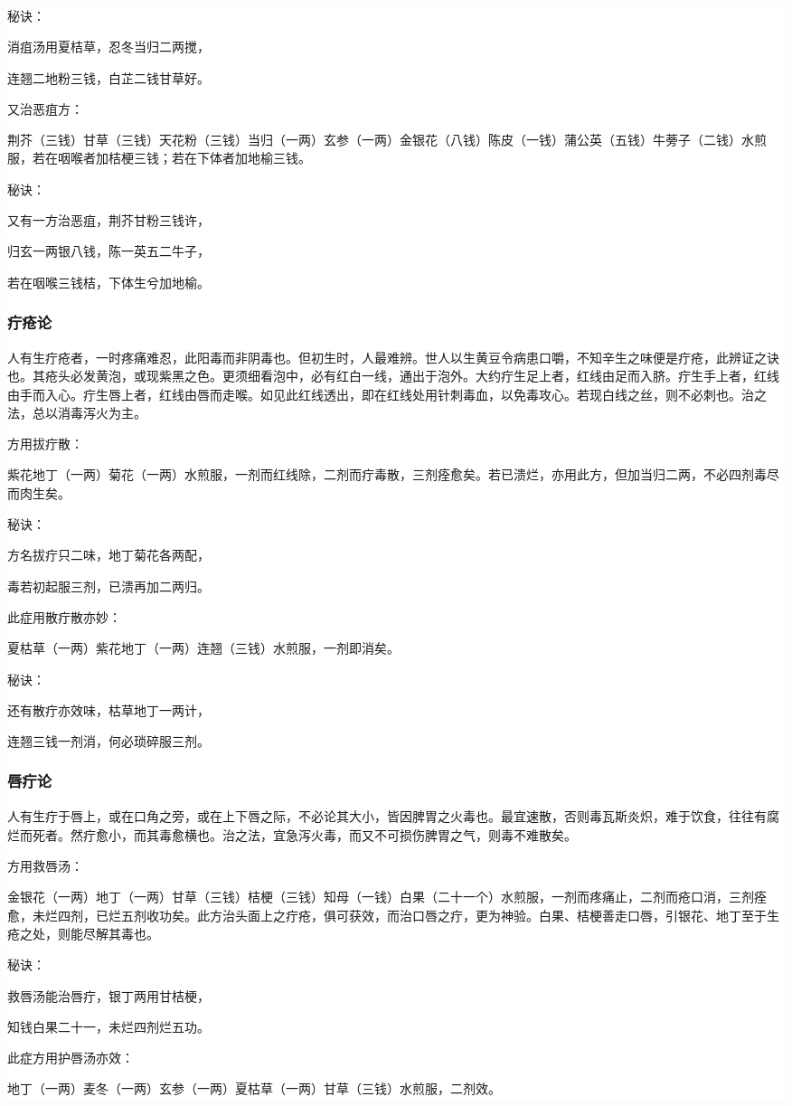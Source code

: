 秘诀：  

消疽汤用夏桔草，忍冬当归二两搅，  

连翘二地粉三钱，白芷二钱甘草好。  

又治恶疽方：  

荆芥（三钱）甘草（三钱）天花粉（三钱）当归（一两）玄参（一两）金银花（八钱）陈皮（一钱）蒲公英（五钱）牛蒡子（二钱）水煎服，若在咽喉者加桔梗三钱；若在下体者加地榆三钱。  

秘诀：  

又有一方治恶疽，荆芥甘粉三钱许，  

归玄一两银八钱，陈一英五二牛子，  

若在咽喉三钱桔，下体生兮加地榆。  

### 疔疮论

人有生疔疮者，一时疼痛难忍，此阳毒而非阴毒也。但初生时，人最难辨。世人以生黄豆令病患口嚼，不知辛生之味便是疔疮，此辨证之诀也。其疮头必发黄泡，或现紫黑之色。更须细看泡中，必有红白一线，通出于泡外。大约疔生足上者，红线由足而入脐。疔生手上者，红线由手而入心。疔生唇上者，红线由唇而走喉。如见此红线透出，即在红线处用针刺毒血，以免毒攻心。若现白线之丝，则不必刺也。治之法，总以消毒泻火为主。  

方用拔疔散：  

紫花地丁（一两）菊花（一两）水煎服，一剂而红线除，二剂而疔毒散，三剂痊愈矣。若已溃烂，亦用此方，但加当归二两，不必四剂毒尽而肉生矣。  

秘诀：  

方名拔疔只二味，地丁菊花各两配，  

毒若初起服三剂，已溃再加二两归。  

此症用散疔散亦妙：  

夏枯草（一两）紫花地丁（一两）连翘（三钱）水煎服，一剂即消矣。  

秘诀：  

还有散疔亦效味，枯草地丁一两计，  

连翘三钱一剂消，何必琐碎服三剂。  

### 唇疔论

人有生疔于唇上，或在口角之旁，或在上下唇之际，不必论其大小，皆因脾胃之火毒也。最宜速散，否则毒瓦斯炎炽，难于饮食，往往有腐烂而死者。然疔愈小，而其毒愈横也。治之法，宜急泻火毒，而又不可损伤脾胃之气，则毒不难散矣。  

方用救唇汤：  

金银花（一两）地丁（一两）甘草（三钱）桔梗（三钱）知母（一钱）白果（二十一个）水煎服，一剂而疼痛止，二剂而疮口消，三剂痊愈，未烂四剂，已烂五剂收功矣。此方治头面上之疔疮，俱可获效，而治口唇之疔，更为神验。白果、桔梗善走口唇，引银花、地丁至于生疮之处，则能尽解其毒也。  

秘诀：  

救唇汤能治唇疔，银丁两用甘桔梗，  

知钱白果二十一，未烂四剂烂五功。  

此症方用护唇汤亦效：  

地丁（一两）麦冬（一两）玄参（一两）夏枯草（一两）甘草（三钱）水煎服，二剂效。  

